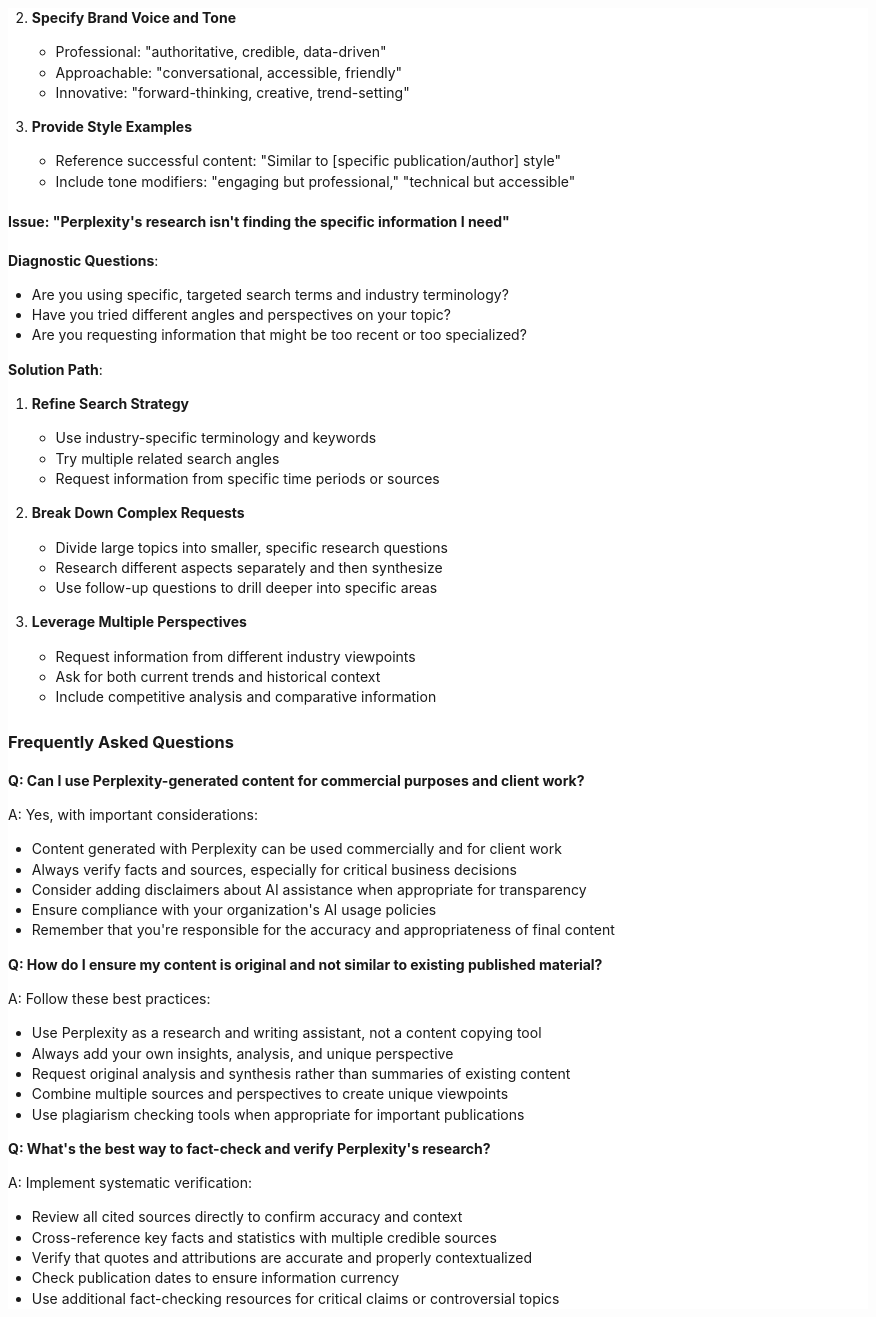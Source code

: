 2. **Specify Brand Voice and Tone**
   - Professional: "authoritative, credible, data-driven"
   - Approachable: "conversational, accessible, friendly"
   - Innovative: "forward-thinking, creative, trend-setting"

3. **Provide Style Examples**
   - Reference successful content: "Similar to [specific publication/author] style"
   - Include tone modifiers: "engaging but professional," "technical but accessible"

#### Issue: "Perplexity's research isn't finding the specific information I need"

**Diagnostic Questions**:
- Are you using specific, targeted search terms and industry terminology?
- Have you tried different angles and perspectives on your topic?
- Are you requesting information that might be too recent or too specialized?

**Solution Path**:
1. **Refine Search Strategy**
   - Use industry-specific terminology and keywords
   - Try multiple related search angles
   - Request information from specific time periods or sources

2. **Break Down Complex Requests**
   - Divide large topics into smaller, specific research questions
   - Research different aspects separately and then synthesize
   - Use follow-up questions to drill deeper into specific areas

3. **Leverage Multiple Perspectives**
   - Request information from different industry viewpoints
   - Ask for both current trends and historical context
   - Include competitive analysis and comparative information

### Frequently Asked Questions

**Q: Can I use Perplexity-generated content for commercial purposes and client work?**

A: Yes, with important considerations:
- Content generated with Perplexity can be used commercially and for client work
- Always verify facts and sources, especially for critical business decisions
- Consider adding disclaimers about AI assistance when appropriate for transparency
- Ensure compliance with your organization's AI usage policies
- Remember that you're responsible for the accuracy and appropriateness of final content

**Q: How do I ensure my content is original and not similar to existing published material?**

A: Follow these best practices:
- Use Perplexity as a research and writing assistant, not a content copying tool
- Always add your own insights, analysis, and unique perspective
- Request original analysis and synthesis rather than summaries of existing content
- Combine multiple sources and perspectives to create unique viewpoints
- Use plagiarism checking tools when appropriate for important publications

**Q: What's the best way to fact-check and verify Perplexity's research?**

A: Implement systematic verification:
- Review all cited sources directly to confirm accuracy and context
- Cross-reference key facts and statistics with multiple credible sources
- Verify that quotes and attributions are accurate and properly contextualized
- Check publication dates to ensure information currency
- Use additional fact-checking resources for critical claims or controversial topics
